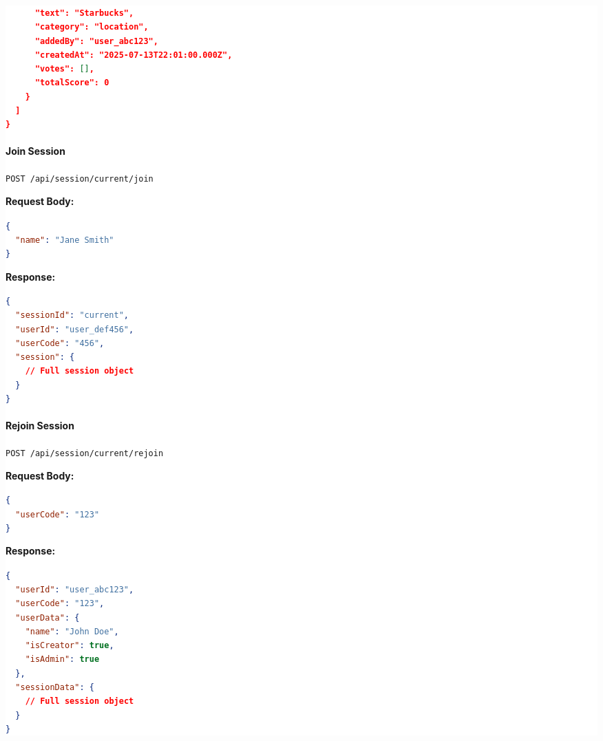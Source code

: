 ```json
      "text": "Starbucks",
      "category": "location",
      "addedBy": "user_abc123",
      "createdAt": "2025-07-13T22:01:00.000Z",
      "votes": [],
      "totalScore": 0
    }
  ]
}
```

#### Join Session
```http
POST /api/session/current/join
```

**Request Body:**
```json
{
  "name": "Jane Smith"
}
```

**Response:**
```json
{
  "sessionId": "current",
  "userId": "user_def456",
  "userCode": "456",
  "session": {
    // Full session object
  }
}
```

#### Rejoin Session
```http
POST /api/session/current/rejoin
```

**Request Body:**
```json
{
  "userCode": "123"
}
```

**Response:**
```json
{
  "userId": "user_abc123",
  "userCode": "123",
  "userData": {
    "name": "John Doe",
    "isCreator": true,
    "isAdmin": true
  },
  "sessionData": {
    // Full session object
  }
}
```
